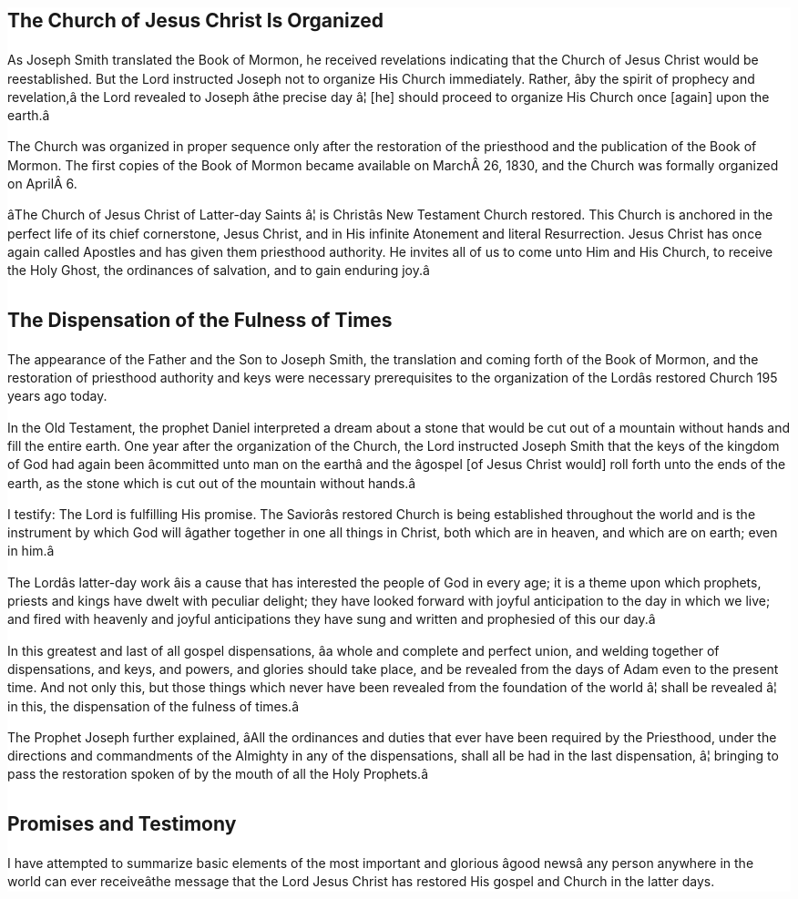 
## The Church of Jesus Christ Is Organized

As Joseph Smith translated the Book of Mormon, he received revelations indicating that the Church of Jesus Christ would be reestablished. But the Lord instructed Joseph not to organize His Church immediately. Rather, âby the spirit of prophecy and revelation,â the Lord revealed to Joseph âthe precise day â¦ [he] should proceed to organize His Church once [again] upon the earth.â

The Church was organized in proper sequence only after the restoration of the priesthood and the publication of the Book of Mormon. The first copies of the Book of Mormon became available on MarchÂ 26, 1830, and the Church was formally organized on AprilÂ 6.

âThe Church of Jesus Christ of Latter-day Saints â¦ is Christâs New Testament Church restored. This Church is anchored in the perfect life of its chief cornerstone, Jesus Christ, and in His infinite Atonement and literal Resurrection. Jesus Christ has once again called Apostles and has given them priesthood authority. He invites all of us to come unto Him and His Church, to receive the Holy Ghost, the ordinances of salvation, and to gain enduring joy.â


## The Dispensation of the Fulness of Times

The appearance of the Father and the Son to Joseph Smith, the translation and coming forth of the Book of Mormon, and the restoration of priesthood authority and keys were necessary prerequisites to the organization of the Lordâs restored Church 195 years ago today.

In the Old Testament, the prophet Daniel interpreted a dream about a stone that would be cut out of a mountain without hands and fill the entire earth. One year after the organization of the Church, the Lord instructed Joseph Smith that the keys of the kingdom of God had again been âcommitted unto man on the earthâ and the âgospel [of Jesus Christ would] roll forth unto the ends of the earth, as the stone which is cut out of the mountain without hands.â

I testify: The Lord is fulfilling His promise. The Saviorâs restored Church is being established throughout the world and is the instrument by which God will âgather together in one all things in Christ, both which are in heaven, and which are on earth; even in him.â

The Lordâs latter-day work âis a cause that has interested the people of God in every age; it is a theme upon which prophets, priests and kings have dwelt with peculiar delight; they have looked forward with joyful anticipation to the day in which we live; and fired with heavenly and joyful anticipations they have sung and written and prophesied of this our day.â

In this greatest and last of all gospel dispensations, âa whole and complete and perfect union, and welding together of dispensations, and keys, and powers, and glories should take place, and be revealed from the days of Adam even to the present time. And not only this, but those things which never have been revealed from the foundation of the world â¦ shall be revealed â¦ in this, the dispensation of the fulness of times.â

The Prophet Joseph further explained, âAll the ordinances and duties that ever have been required by the Priesthood, under the directions and commandments of the Almighty in any of the dispensations, shall all be had in the last dispensation, â¦ bringing to pass the restoration spoken of by the mouth of all the Holy Prophets.â


## Promises and Testimony

I have attempted to summarize basic elements of the most important and glorious âgood newsâ any person anywhere in the world can ever receiveâthe message that the Lord Jesus Christ has restored His gospel and Church in the latter days.
